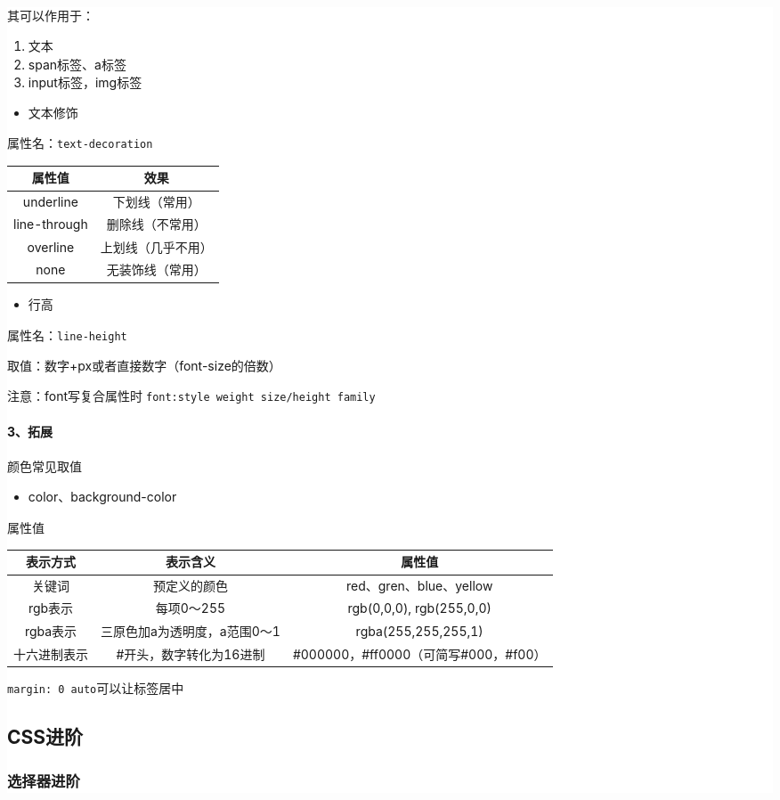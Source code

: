 其可以作用于：

1. 文本
2. span标签、a标签
3. input标签，img标签



- 文本修饰

属性名：`text-decoration`

|    属性值    |        效果        |
| :----------: | :----------------: |
|  underline   |   下划线（常用）   |
| line-through |  删除线（不常用）  |
|   overline   | 上划线（几乎不用） |
|     none     |  无装饰线（常用）  |



- 行高

属性名：`line-height`

取值：数字+px或者直接数字（font-size的倍数）

注意：font写复合属性时 `font:style weight size/height family`



#### 3、拓展

颜色常见取值

- color、background-color

属性值

|   表示方式   |           表示含义           |                属性值                |
| :----------: | :--------------------------: | :----------------------------------: |
|    关键词    |         预定义的颜色         |       red、gren、blue、yellow        |
|   rgb表示    |          每项0～255          |       rgb(0,0,0), rgb(255,0,0)       |
|   rgba表示   | 三原色加a为透明度，a范围0～1 |         rgba(255,255,255,1)          |
| 十六进制表示 |   #开头，数字转化为16进制    | #000000，#ff0000（可简写#000，#f00） |



`margin: 0 auto`可以让标签居中



## CSS进阶

### 选择器进阶
